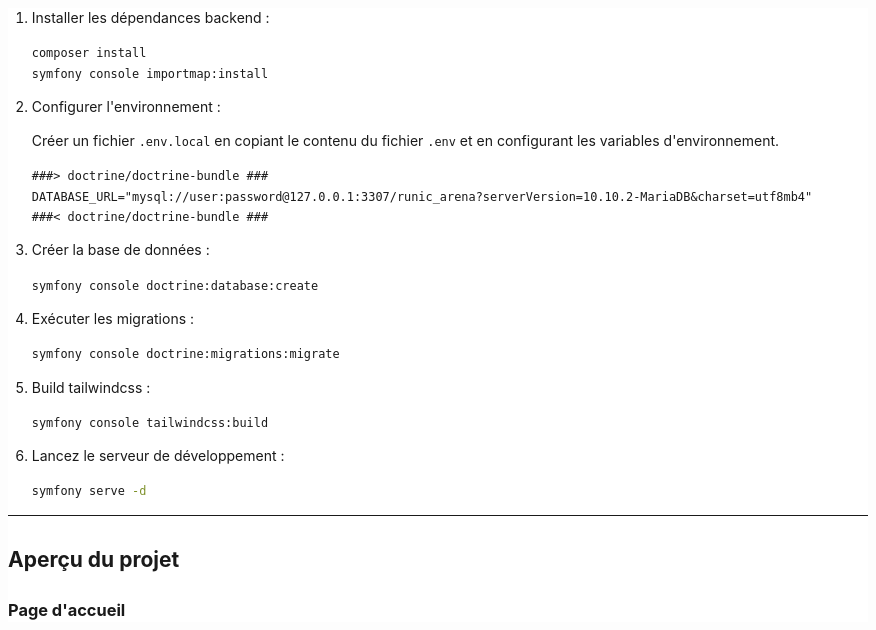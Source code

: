 1. Installer les dépendances backend :

    ```bash
    composer install
    symfony console importmap:install
    ```

2. Configurer l'environnement :

    Créer un fichier `.env.local` en copiant le contenu du fichier `.env` et en configurant les variables d'environnement.

    ```env
    ###> doctrine/doctrine-bundle ###
    DATABASE_URL="mysql://user:password@127.0.0.1:3307/runic_arena?serverVersion=10.10.2-MariaDB&charset=utf8mb4"
    ###< doctrine/doctrine-bundle ###
    ```

3. Créer la base de données :

    ```bash
    symfony console doctrine:database:create
    ```

4. Exécuter les migrations :

    ```bash
    symfony console doctrine:migrations:migrate
    ```

5. Build tailwindcss :

    ```bash
    symfony console tailwindcss:build
    ```

6. Lancez le serveur de développement :

    ```bash
    symfony serve -d
    ```

---

## Aperçu du projet

### Page d'accueil
